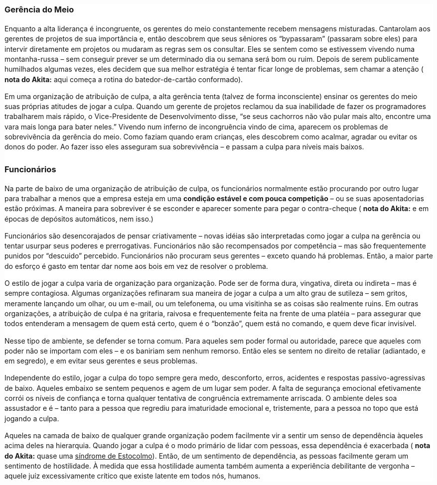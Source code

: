 ### Gerência do Meio

Enquanto a alta liderança é incongruente, os gerentes do meio constantemente recebem mensagens misturadas. Cantarolam aos gerentes de projetos de sua importância e, então descobrem que seus sêniores os “bypassaram” (passaram sobre eles) para intervir diretamente em projetos ou mudaram as regras sem os consultar. Eles se sentem como se estivessem vivendo numa montanha-russa – sem conseguir prever se um determinado dia ou semana será bom ou ruim. Depois de serem publicamente humilhados algumas vezes, eles decidem que sua melhor estratégia é tentar ficar longe de problemas, sem chamar a atenção ( **nota do Akita:** aqui começa a rotina do batedor-de-cartão conformado).

Em uma organização de atribuição de culpa, a alta gerência tenta (talvez de forma inconsciente) ensinar os gerentes do meio suas próprias atitudes de jogar a culpa. Quando um gerente de projetos reclamou da sua inabilidade de fazer os programadores trabalharem mais rápido, o Vice-Presidente de Desenvolvimento disse, “se seus cachorros não vão pular mais alto, encontre uma vara mais longa para bater neles.” Vivendo num inferno de incongruência vindo de cima, aparecem os problemas de sobrevivência da gerência do meio. Como faziam quando eram crianças, eles descobrem como acalmar, agradar ou evitar os donos do poder. Ao fazer isso eles asseguram sua sobrevivência – e passam a culpa para níveis mais baixos.

### Funcionários

Na parte de baixo de uma organização de atribuição de culpa, os funcionários normalmente estão procurando por outro lugar para trabalhar a menos que a empresa esteja em uma **condição estável e com pouca competição** – ou se suas aposentadorias estão próximas. A maneira para sobreviver é se esconder e aparecer somente para pegar o contra-cheque ( **nota do Akita:** e em épocas de depósitos automáticos, nem isso.)

Funcionários são desencorajados de pensar criativamente – novas idéias são interpretadas como jogar a culpa na gerência ou tentar usurpar seus poderes e prerrogativas. Funcionários não são recompensados por competência – mas são frequentemente punidos por “descuido” percebido. Funcionários não procuram seus gerentes – exceto quando há problemas. Então, a maior parte do esforço é gasto em tentar dar nome aos bois em vez de resolver o problema.

O estilo de jogar a culpa varia de organização para organização. Pode ser de forma dura, vingativa, direta ou indireta – mas é sempre contagiosa. Algumas organizações refinaram sua maneira de jogar a culpa a um alto grau de sutileza – sem gritos, meramente lançando um olhar, ou um e-mail, ou um telefonema, ou uma visitinha se as coisas são realmente ruins. Em outras organizações, a atribuição de culpa é na gritaria, raivosa e frequentemente feita na frente de uma platéia – para assegurar que todos entenderam a mensagem de quem está certo, quem é o “bonzão”, quem está no comando, e quem deve ficar invisível.

Nesse tipo de ambiente, se defender se torna comum. Para aqueles sem poder formal ou autoridade, parece que aqueles com poder não se importam com eles – e os baniriam sem nenhum remorso. Então eles se sentem no direito de retaliar (adiantado, e em segredo), e em evitar seus gerentes e seus problemas.

Independente do estilo, jogar a culpa do topo sempre gera medo, desconforto, erros, acidentes e respostas passivo-agressivas de baixo. Aqueles embaixo se sentem pequenos e agem de um lugar sem poder. A falta de segurança emocional efetivamente corrói os níveis de confiança e torna qualquer tentativa de congruência extremamente arriscada. O ambiente deles soa assustador e é – tanto para a pessoa que regrediu para imaturidade emocional e, tristemente, para a pessoa no topo que está jogando a culpa.

Aqueles na camada de baixo de qualquer grande organização podem facilmente vir a sentir um senso de dependência àqueles acima deles na hierarquia. Quando jogar a culpa é o modo primário de lidar com pessoas, essa dependência é exacerbada ( **nota do Akita:** quase uma [síndrome de Estocolmo](http://pt.wikipedia.org/wiki/Síndrome_de_Estocolmo)). Então, de um sentimento de dependência, as pessoas facilmente geram um sentimento de hostilidade. À medida que essa hostilidade aumenta também aumenta a experiência debilitante de vergonha – aquele juíz excessivamente crítico que existe latente em todos nós, humanos.
